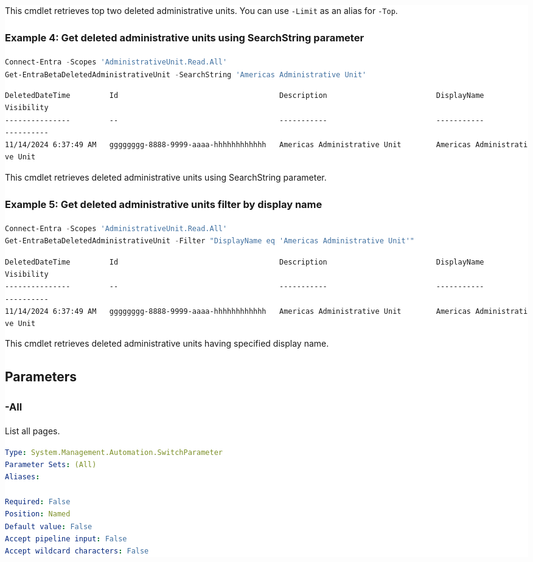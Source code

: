 This cmdlet retrieves top two deleted administrative units. You can use `-Limit` as an alias for `-Top`.

### Example 4: Get deleted administrative units using SearchString parameter

```powershell
Connect-Entra -Scopes 'AdministrativeUnit.Read.All'
Get-EntraBetaDeletedAdministrativeUnit -SearchString 'Americas Administrative Unit'
```

```Output
DeletedDateTime         Id                                     Description                         DisplayName                  Visibility
---------------         --                                     -----------                         -----------                  ----------
11/14/2024 6:37:49 AM   gggggggg-8888-9999-aaaa-hhhhhhhhhhhh   Americas Administrative Unit        Americas Administrative Unit
```

This cmdlet retrieves deleted administrative units using SearchString parameter.

### Example 5: Get deleted administrative units filter by display name

```powershell
Connect-Entra -Scopes 'AdministrativeUnit.Read.All'
Get-EntraBetaDeletedAdministrativeUnit -Filter "DisplayName eq 'Americas Administrative Unit'"
```

```Output
DeletedDateTime         Id                                     Description                         DisplayName                  Visibility
---------------         --                                     -----------                         -----------                  ----------
11/14/2024 6:37:49 AM   gggggggg-8888-9999-aaaa-hhhhhhhhhhhh   Americas Administrative Unit        Americas Administrative Unit
```

This cmdlet retrieves deleted administrative units having specified display name.

## Parameters

### -All

List all pages.

```yaml
Type: System.Management.Automation.SwitchParameter
Parameter Sets: (All)
Aliases:

Required: False
Position: Named
Default value: False
Accept pipeline input: False
Accept wildcard characters: False
```
